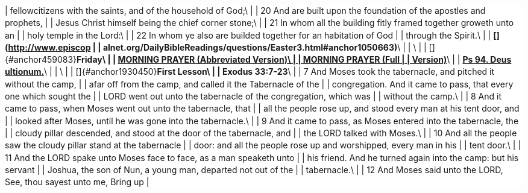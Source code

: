 | fellowcitizens with the saints, and of the household of God;\         |
| 20 And are built upon the foundation of the apostles and prophets,    |
| Jesus Christ himself being the chief corner stone;\                   |
| 21 In whom all the building fitly framed together groweth unto an     |
| holy temple in the Lord:\                                             |
| 22 In whom ye also are builded together for an habitation of God      |
| through the Spirit.\                                                  |
| **[](http://www.episcop                                               |
| alnet.org/DailyBibleReadings/questions/Easter3.html#anchor1050663)**\ |
| \                                                                     |
| []{#anchor459083}**Friday\                                            |
| [MORNING PRAYER (Abbreviated Version)\                                |
| ](../DO_MP.html)[MORNING PRAYER (Full                                 |
| Version)](../dailyofficeMP.html)**\                                   |
| **[Ps 94. Deus ultionum.](../Psalter/Ps94.html)**\                    |
| \                                                                     |
| []{#anchor1930450}**First Lesson\                                     |
| Exodus 33:7-23**\                                                     |
| 7 And Moses took the tabernacle, and pitched it without the camp,     |
| afar off from the camp, and called it the Tabernacle of the           |
| congregation. And it came to pass, that every one which sought the    |
| LORD went out unto the tabernacle of the congregation, which was      |
| without the camp.\                                                    |
| 8 And it came to pass, when Moses went out unto the tabernacle, that  |
| all the people rose up, and stood every man at his tent door, and     |
| looked after Moses, until he was gone into the tabernacle.\           |
| 9 And it came to pass, as Moses entered into the tabernacle, the      |
| cloudy pillar descended, and stood at the door of the tabernacle, and |
| the LORD talked with Moses.\                                          |
| 10 And all the people saw the cloudy pillar stand at the tabernacle   |
| door: and all the people rose up and worshipped, every man in his     |
| tent door.\                                                           |
| 11 And the LORD spake unto Moses face to face, as a man speaketh unto |
| his friend. And he turned again into the camp: but his servant        |
| Joshua, the son of Nun, a young man, departed not out of the          |
| tabernacle.\                                                          |
| 12 And Moses said unto the LORD, See, thou sayest unto me, Bring up   |